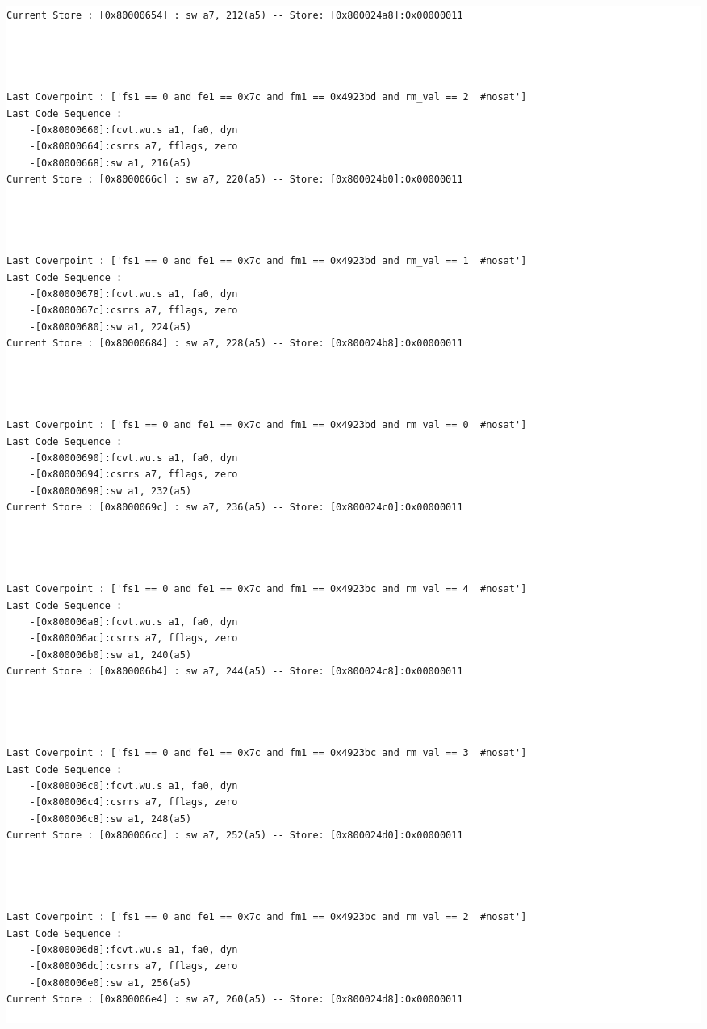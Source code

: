```
Current Store : [0x80000654] : sw a7, 212(a5) -- Store: [0x800024a8]:0x00000011




Last Coverpoint : ['fs1 == 0 and fe1 == 0x7c and fm1 == 0x4923bd and rm_val == 2  #nosat']
Last Code Sequence : 
	-[0x80000660]:fcvt.wu.s a1, fa0, dyn
	-[0x80000664]:csrrs a7, fflags, zero
	-[0x80000668]:sw a1, 216(a5)
Current Store : [0x8000066c] : sw a7, 220(a5) -- Store: [0x800024b0]:0x00000011




Last Coverpoint : ['fs1 == 0 and fe1 == 0x7c and fm1 == 0x4923bd and rm_val == 1  #nosat']
Last Code Sequence : 
	-[0x80000678]:fcvt.wu.s a1, fa0, dyn
	-[0x8000067c]:csrrs a7, fflags, zero
	-[0x80000680]:sw a1, 224(a5)
Current Store : [0x80000684] : sw a7, 228(a5) -- Store: [0x800024b8]:0x00000011




Last Coverpoint : ['fs1 == 0 and fe1 == 0x7c and fm1 == 0x4923bd and rm_val == 0  #nosat']
Last Code Sequence : 
	-[0x80000690]:fcvt.wu.s a1, fa0, dyn
	-[0x80000694]:csrrs a7, fflags, zero
	-[0x80000698]:sw a1, 232(a5)
Current Store : [0x8000069c] : sw a7, 236(a5) -- Store: [0x800024c0]:0x00000011




Last Coverpoint : ['fs1 == 0 and fe1 == 0x7c and fm1 == 0x4923bc and rm_val == 4  #nosat']
Last Code Sequence : 
	-[0x800006a8]:fcvt.wu.s a1, fa0, dyn
	-[0x800006ac]:csrrs a7, fflags, zero
	-[0x800006b0]:sw a1, 240(a5)
Current Store : [0x800006b4] : sw a7, 244(a5) -- Store: [0x800024c8]:0x00000011




Last Coverpoint : ['fs1 == 0 and fe1 == 0x7c and fm1 == 0x4923bc and rm_val == 3  #nosat']
Last Code Sequence : 
	-[0x800006c0]:fcvt.wu.s a1, fa0, dyn
	-[0x800006c4]:csrrs a7, fflags, zero
	-[0x800006c8]:sw a1, 248(a5)
Current Store : [0x800006cc] : sw a7, 252(a5) -- Store: [0x800024d0]:0x00000011




Last Coverpoint : ['fs1 == 0 and fe1 == 0x7c and fm1 == 0x4923bc and rm_val == 2  #nosat']
Last Code Sequence : 
	-[0x800006d8]:fcvt.wu.s a1, fa0, dyn
	-[0x800006dc]:csrrs a7, fflags, zero
	-[0x800006e0]:sw a1, 256(a5)
Current Store : [0x800006e4] : sw a7, 260(a5) -- Store: [0x800024d8]:0x00000011


```